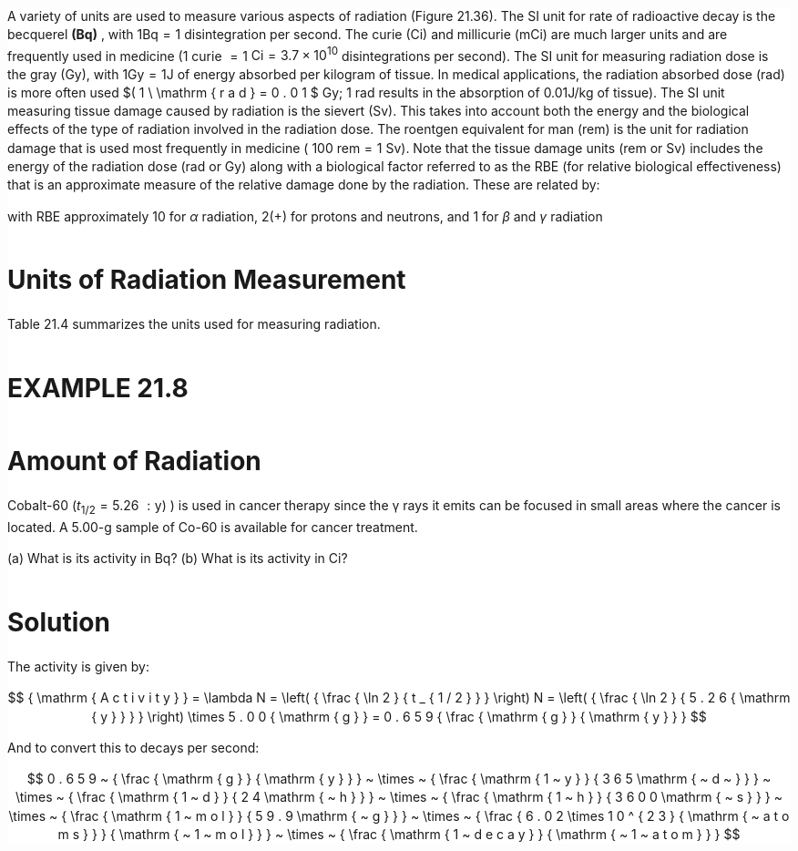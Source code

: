 A variety of units are used to measure various aspects of radiation (Figure 21.36). The SI unit for rate of radioactive decay is the becquerel $\mathbf { ( B q ) }$ , with $1 \mathrm { B q } = 1$ disintegration per second. The curie (Ci) and millicurie (mCi) are much larger units and are frequently used in medicine (1 curie $= 1$ $\mathrm { C i } = 3 . 7 \times 1 0 ^ { 1 0 }$ disintegrations per second). The SI unit for measuring radiation dose is the gray (Gy), with $1 \mathrm { G y } = 1 \mathrm { J }$ of energy absorbed per kilogram of tissue. In medical applications, the radiation absorbed dose (rad) is more often used $( 1 \ \mathrm { r a d } = 0 . 0 1 \$ Gy; 1 rad results in the absorption of $0 . 0 1 \mathrm { J / k g }$ of tissue). The SI unit measuring tissue damage caused by radiation is the sievert (Sv). This takes into account both the energy and the biological effects of the type of radiation involved in the radiation dose. The roentgen equivalent for man (rem) is the unit for radiation damage that is used most frequently in medicine ( $1 0 0 \ \mathrm { r e m } = 1$ Sv). Note that the tissue damage units (rem or Sv) includes the energy of the radiation dose (rad or Gy) along with a biological factor referred to as the RBE (for relative biological effectiveness) that is an approximate measure of the relative damage done by the radiation. These are related by:

with RBE approximately 10 for $\alpha$ radiation, $2 ( + )$ for protons and neutrons, and 1 for $\beta$ and $\gamma$ radiation

# Units of Radiation Measurement

Table 21.4 summarizes the units used for measuring radiation.

# EXAMPLE 21.8

# Amount of Radiation

Cobalt-60 $( t _ { 1 / 2 } = 5 . 2 6 \ : \mathrm { y } )$ ) is used in cancer therapy since the γ rays it emits can be focused in small areas where the cancer is located. A 5.00-g sample of Co-60 is available for cancer treatment.

(a) What is its activity in Bq? (b) What is its activity in Ci?

# Solution

The activity is given by:

$$
{ \mathrm { A c t i v i t y } } = \lambda N = \left( { \frac { \ln 2 } { t _ { 1 / 2 } } } \right) N = \left( { \frac { \ln 2 } { 5 . 2 6 { \mathrm { y } } } } \right) \times 5 . 0 0 { \mathrm { g } } = 0 . 6 5 9 { \frac { \mathrm { g } } { \mathrm { y } } }
$$

And to convert this to decays per second:

$$
0 . 6 5 9 ~ { \frac { \mathrm { g } } { \mathrm { y } } } ~ \times ~ { \frac { \mathrm { 1 ~ y } } { 3 6 5 \mathrm { ~ d ~ } } } ~ \times ~ { \frac { \mathrm { 1 ~ d } } { 2 4 \mathrm { ~ h } } } ~ \times ~ { \frac { \mathrm { 1 ~ h } } { 3 6 0 0 \mathrm { ~ s } } } ~ \times ~ { \frac { \mathrm { 1 ~ m o l } } { 5 9 . 9 \mathrm { ~ g } } } ~ \times ~ { \frac { 6 . 0 2 \times 1 0 ^ { 2 3 } { \mathrm { ~ a t o m s } } } { \mathrm { ~ 1 ~ m o l } } } ~ \times ~ { \frac { \mathrm { 1 ~ d e c a y } } { \mathrm { ~ 1 ~ a t o m } } }
$$
